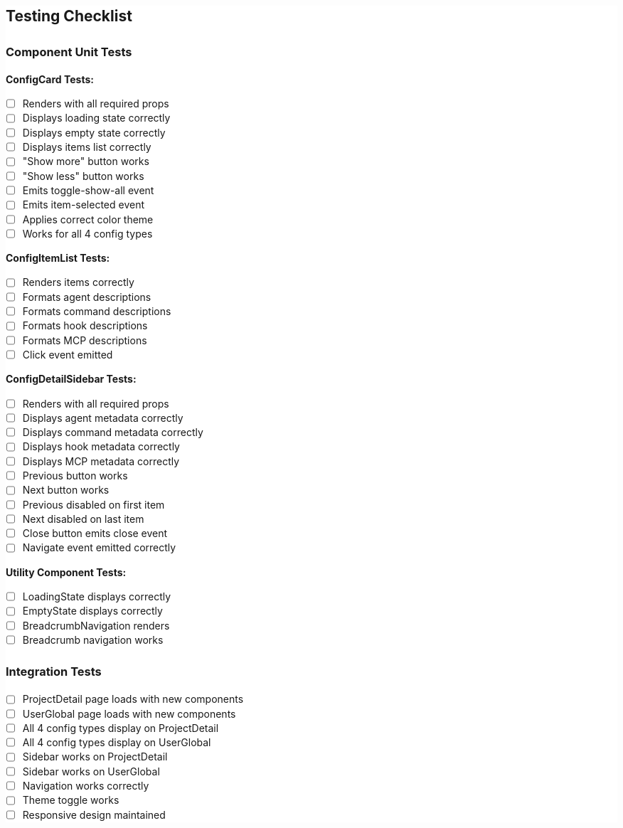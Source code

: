 ## Testing Checklist

### Component Unit Tests

**ConfigCard Tests:**
- [ ] Renders with all required props
- [ ] Displays loading state correctly
- [ ] Displays empty state correctly
- [ ] Displays items list correctly
- [ ] "Show more" button works
- [ ] "Show less" button works
- [ ] Emits toggle-show-all event
- [ ] Emits item-selected event
- [ ] Applies correct color theme
- [ ] Works for all 4 config types

**ConfigItemList Tests:**
- [ ] Renders items correctly
- [ ] Formats agent descriptions
- [ ] Formats command descriptions
- [ ] Formats hook descriptions
- [ ] Formats MCP descriptions
- [ ] Click event emitted

**ConfigDetailSidebar Tests:**
- [ ] Renders with all required props
- [ ] Displays agent metadata correctly
- [ ] Displays command metadata correctly
- [ ] Displays hook metadata correctly
- [ ] Displays MCP metadata correctly
- [ ] Previous button works
- [ ] Next button works
- [ ] Previous disabled on first item
- [ ] Next disabled on last item
- [ ] Close button emits close event
- [ ] Navigate event emitted correctly

**Utility Component Tests:**
- [ ] LoadingState displays correctly
- [ ] EmptyState displays correctly
- [ ] BreadcrumbNavigation renders
- [ ] Breadcrumb navigation works

### Integration Tests
- [ ] ProjectDetail page loads with new components
- [ ] UserGlobal page loads with new components
- [ ] All 4 config types display on ProjectDetail
- [ ] All 4 config types display on UserGlobal
- [ ] Sidebar works on ProjectDetail
- [ ] Sidebar works on UserGlobal
- [ ] Navigation works correctly
- [ ] Theme toggle works
- [ ] Responsive design maintained
